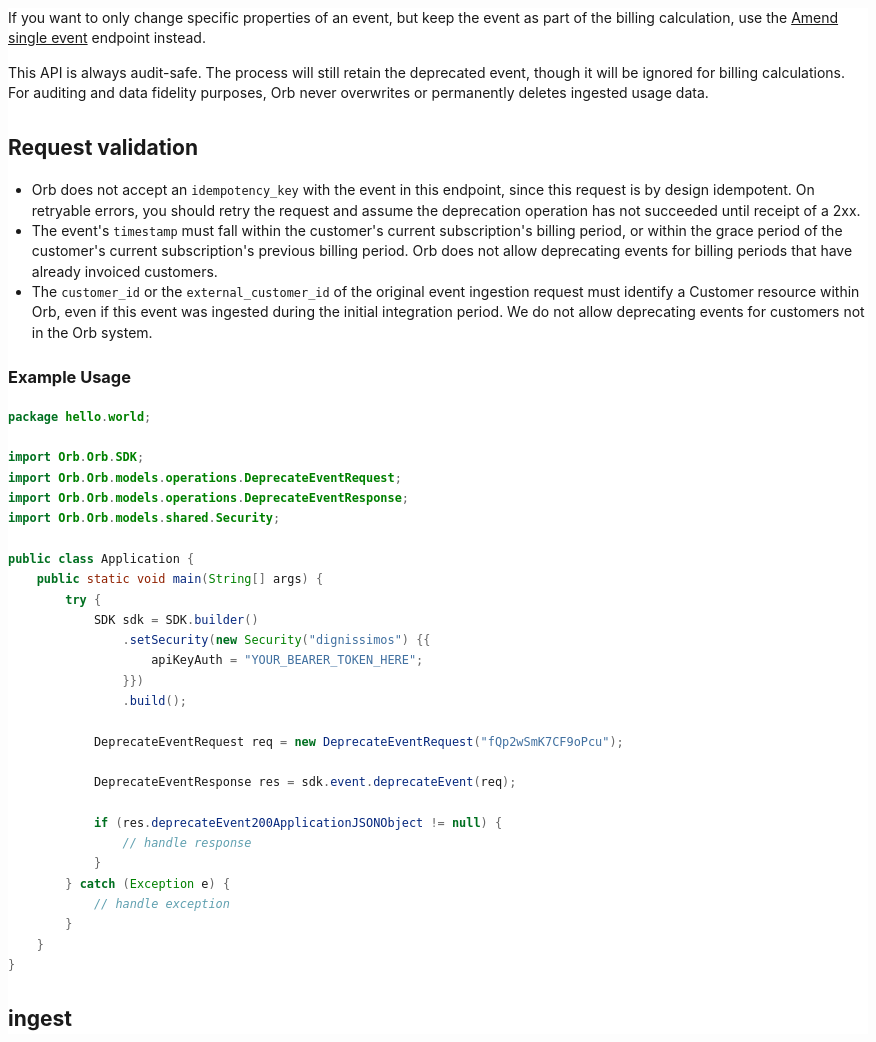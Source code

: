 If you want to only change specific properties of an event, but keep the event as part of the billing calculation, use the [Amend single event](amend-event) endpoint instead.

This API is always audit-safe. The process will still retain the deprecated event, though it will be ignored for billing calculations. For auditing and data fidelity purposes, Orb never overwrites or permanently deletes ingested usage data.

## Request validation
* Orb does not accept an `idempotency_key` with the event in this endpoint, since this request is by design idempotent. On retryable errors, you should retry the request and assume the deprecation operation has not succeeded until receipt of a 2xx. 
* The event's `timestamp` must fall within the customer's current subscription's billing period, or within the grace period of the customer's current subscription's previous billing period. Orb does not allow deprecating events for billing periods that have already invoiced customers.
* The `customer_id` or the `external_customer_id` of the original event ingestion request must identify a Customer resource within Orb, even if this event was ingested during the initial integration period. We do not allow deprecating events for customers not in the Orb system.

### Example Usage

```java
package hello.world;

import Orb.Orb.SDK;
import Orb.Orb.models.operations.DeprecateEventRequest;
import Orb.Orb.models.operations.DeprecateEventResponse;
import Orb.Orb.models.shared.Security;

public class Application {
    public static void main(String[] args) {
        try {
            SDK sdk = SDK.builder()
                .setSecurity(new Security("dignissimos") {{
                    apiKeyAuth = "YOUR_BEARER_TOKEN_HERE";
                }})
                .build();

            DeprecateEventRequest req = new DeprecateEventRequest("fQp2wSmK7CF9oPcu");            

            DeprecateEventResponse res = sdk.event.deprecateEvent(req);

            if (res.deprecateEvent200ApplicationJSONObject != null) {
                // handle response
            }
        } catch (Exception e) {
            // handle exception
        }
    }
}
```

## ingest
